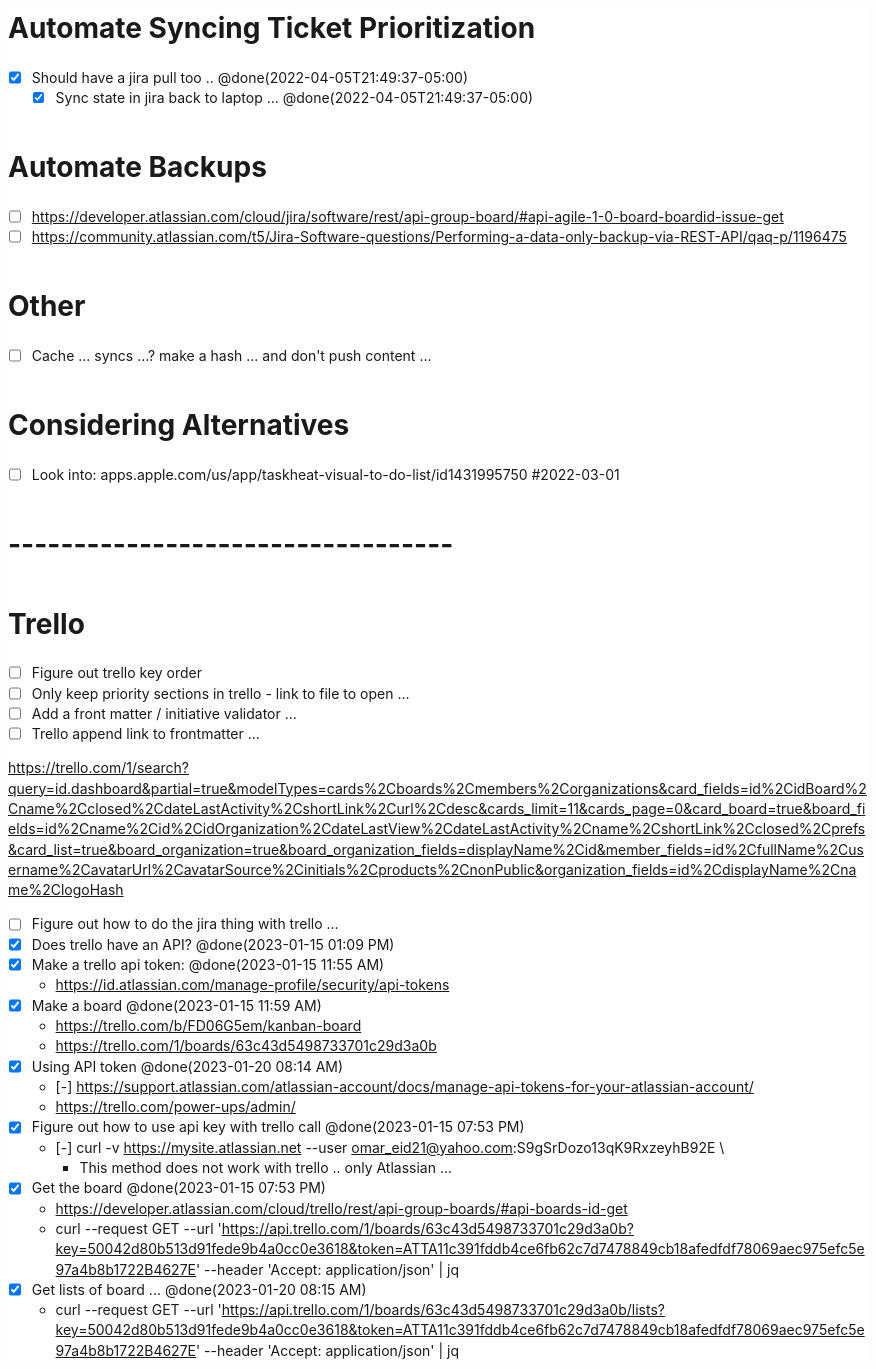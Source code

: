 # Automate Syncing Ticket Prioritization
- [x] Should have a jira pull too .. @done(2022-04-05T21:49:37-05:00)
    - [x] Sync state in jira back to laptop ... @done(2022-04-05T21:49:37-05:00)

# Automate Backups
- [ ] https://developer.atlassian.com/cloud/jira/software/rest/api-group-board/#api-agile-1-0-board-boardid-issue-get
- [ ] https://community.atlassian.com/t5/Jira-Software-questions/Performing-a-data-only-backup-via-REST-API/qaq-p/1196475

# Other
- [ ] Cache ... syncs ...? make a hash ... and don't push content ...

# Considering Alternatives
* [ ] Look into: apps.apple.com/us/app/taskheat-visual-to-do-list/id1431995750  #2022-03-01

# ----------------------------------

# Trello

- [ ] Figure out trello key order
- [ ] Only keep priority sections in trello - link to file to open ...
- [ ] Add a front matter / initiative validator ...
- [ ] Trello append link to frontmatter ...

https://trello.com/1/search?query=id.dashboard&partial=true&modelTypes=cards%2Cboards%2Cmembers%2Corganizations&card_fields=id%2CidBoard%2Cname%2Cclosed%2CdateLastActivity%2CshortLink%2Curl%2Cdesc&cards_limit=11&cards_page=0&card_board=true&board_fields=id%2Cname%2Cid%2CidOrganization%2CdateLastView%2CdateLastActivity%2Cname%2CshortLink%2Cclosed%2Cprefs&card_list=true&board_organization=true&board_organization_fields=displayName%2Cid&member_fields=id%2CfullName%2Cusername%2CavatarUrl%2CavatarSource%2Cinitials%2Cproducts%2CnonPublic&organization_fields=id%2CdisplayName%2Cname%2ClogoHash


- [ ] Figure out how to do the jira thing with trello ...
- [x] Does trello have an API? @done(2023-01-15 01:09 PM)
- [x] Make a trello api token:  @done(2023-01-15 11:55 AM)
	- https://id.atlassian.com/manage-profile/security/api-tokens
- [x] Make a board @done(2023-01-15 11:59 AM)
	- https://trello.com/b/FD06G5em/kanban-board
	- https://trello.com/1/boards/63c43d5498733701c29d3a0b
- [x] Using API token @done(2023-01-20 08:14 AM)
	- [-] https://support.atlassian.com/atlassian-account/docs/manage-api-tokens-for-your-atlassian-account/
	- https://trello.com/power-ups/admin/
- [x] Figure out how to use api key with trello call @done(2023-01-15 07:53 PM)
	- [-] curl -v https://mysite.atlassian.net --user omar_eid21@yahoo.com:S9gSrDozo13qK9RxzeyhB92E \
		- This method does not work with trello .. only Atlassian ...
- [x] Get the board @done(2023-01-15 07:53 PM)
	- https://developer.atlassian.com/cloud/trello/rest/api-group-boards/#api-boards-id-get
	* curl --request GET --url 'https://api.trello.com/1/boards/63c43d5498733701c29d3a0b?key=50042d80b513d91fede9b4a0cc0e3618&token=ATTA11c391fddb4ce6fb62c7d7478849cb18afedfdf78069aec975efc5e97a4b8b1722B4627E' --header 'Accept: application/json' | jq 
- [x] Get lists of board ... @done(2023-01-20 08:15 AM)
	- curl --request GET --url 'https://api.trello.com/1/boards/63c43d5498733701c29d3a0b/lists?key=50042d80b513d91fede9b4a0cc0e3618&token=ATTA11c391fddb4ce6fb62c7d7478849cb18afedfdf78069aec975efc5e97a4b8b1722B4627E'  --header 'Accept: application/json' | jq 
